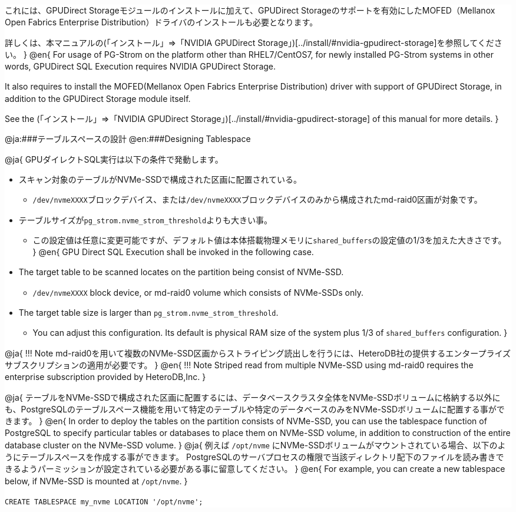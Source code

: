 これには、GPUDirect Storageモジュールのインストールに加えて、GPUDirect Storageのサポートを有効にしたMOFED（Mellanox Open Fabrics Enterprise Distribution）ドライバのインストールも必要となります。

詳しくは、本マニュアルの(「インストール」⇒「NVIDIA GPUDirect Storage」)[../install/#nvidia-gpudirect-storage]を参照してください。
}
@en{
For usage of PG-Strom on the platform other than RHEL7/CentOS7, for newly installed PG-Strom systems in other words, GPUDirect SQL Execution requires NVIDIA GPUDirect Storage.

It also requires to install the MOFED(Mellanox Open Fabrics Enterprise Distribution) driver with support of GPUDirect Storage, in addition to the GPUDirect Storage module itself.

See the (「インストール」⇒「NVIDIA GPUDirect Storage」)[../install/#nvidia-gpudirect-storage] of this manual for more details.
}

@ja:###テーブルスペースの設計
@en:###Designing Tablespace

@ja{
GPUダイレクトSQL実行は以下の条件で発動します。

- スキャン対象のテーブルがNVMe-SSDで構成された区画に配置されている。
    - `/dev/nvmeXXXX`ブロックデバイス、または`/dev/nvmeXXXX`ブロックデバイスのみから構成されたmd-raid0区画が対象です。
- テーブルサイズが`pg_strom.nvme_strom_threshold`よりも大きい事。
    - この設定値は任意に変更可能ですが、デフォルト値は本体搭載物理メモリに`shared_buffers`の設定値の1/3を加えた大きさです。
}
@en{
GPU Direct SQL Execution shall be invoked in the following case.

- The target table to be scanned locates on the partition being consist of NVMe-SSD.
    - `/dev/nvmeXXXX` block device, or md-raid0 volume which consists of NVMe-SSDs only.
- The target table size is larger than `pg_strom.nvme_strom_threshold`.
    - You can adjust this configuration. Its default is physical RAM size of the system plus 1/3 of `shared_buffers` configuration.
}

@ja{
!!! Note
    md-raid0を用いて複数のNVMe-SSD区画からストライピング読出しを行うには、HeteroDB社の提供するエンタープライズサブスクリプションの適用が必要です。
}
@en{
!!! Note
    Striped read from multiple NVMe-SSD using md-raid0 requires the enterprise subscription provided by HeteroDB,Inc.
}

@ja{
テーブルをNVMe-SSDで構成された区画に配置するには、データベースクラスタ全体をNVMe-SSDボリュームに格納する以外にも、PostgreSQLのテーブルスペース機能を用いて特定のテーブルや特定のデータベースのみをNVMe-SSDボリュームに配置する事ができます。
}
@en{
In order to deploy the tables on the partition consists of NVMe-SSD, you can use the tablespace function of PostgreSQL to specify particular tables or databases to place them on NVMe-SSD volume, in addition to construction of the entire database cluster on the NVMe-SSD volume.
}
@ja{
例えば `/opt/nvme` にNVMe-SSDボリュームがマウントされている場合、以下のようにテーブルスペースを作成する事ができます。
PostgreSQLのサーバプロセスの権限で当該ディレクトリ配下のファイルを読み書きできるようパーミッションが設定されている必要がある事に留意してください。
}
@en{
For example, you can create a new tablespace below, if NVMe-SSD is mounted at `/opt/nvme`.
}
```
CREATE TABLESPACE my_nvme LOCATION '/opt/nvme';
```
